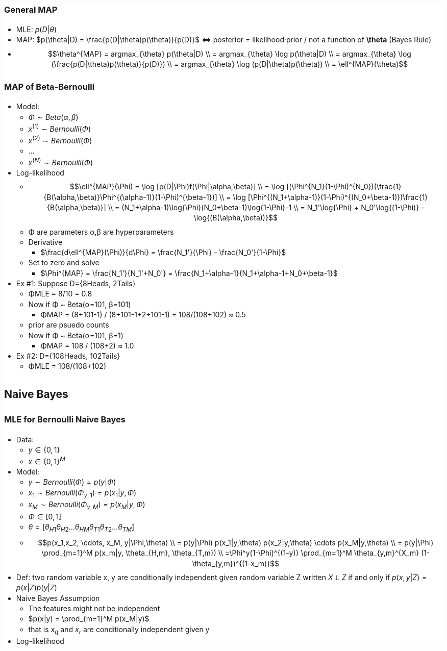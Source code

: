 ### General MAP

* MLE: $p(D|\theta)$
* MAP: $p(\theta|D) = \frac{p(D|\theta)p(\theta)}{p(D)}$  <=> posterior = likelihood·prior / not a function of **\theta** (Bayes Rule)
* $$\theta^{MAP} = argmax_{\theta} p(\theta|D) \\ = argmax_{\theta} \log p(\theta|D) \\ = argmax_{\theta} \log (\frac{p(D|\theta)p(\theta)}{p(D)}) \\ = argmax_{\theta} \log (p(D|\theta)p(\theta)) \\ = \ell^{MAP}(\theta)$$

### MAP of Beta-Bernoulli

* Model:
  * $\Phi \sim Beta(\alpha,\beta)$
  * $x^{(1)} \sim Bernoulli(\Phi)$
  * $x^{(2)} \sim Bernoulli(\Phi)$
  * ...
  * $x^{(N)} \sim Bernoulli(\Phi)$
* Log-likelihood
  * $$\ell^{MAP}(\Phi) = \log [p(D|\Phi)f(\Phi|\alpha,\beta)] \\ = \log [(\Phi^{N_1}(1-\Phi)^{N_0})(\frac{1}{B(\alpha,\beta)}\Phi^{(\alpha-1)}(1-\Phi)^{\beta-1})] \\ = \log [\Phi^{(N_1+\alpha-1)}(1-\Phi)^{(N_0+\beta-1)})\frac{1}{B(\alpha,\beta)}] \\ = (N_1+\alpha-1)\log{\Phi}(N_0+\beta-1)\log{1-\Phi}-1 \\ = N_1'\log{\Phi} + N_0'\log{(1-\Phi)} - \log{(B(\alpha,\beta))}$$
  * Φ are parameters α,β are hyperparameters
  * Derivative
    * $\frac{d\ell^{MAP}(\Phi)}{d\Phi} = \frac{N_1'}{\Phi} - \frac{N_0'}{1-\Phi}$
  * Set to zero and solve
    * $\Phi^{MAP} = \frac{N_1'}{N_1'+N_0'} = \frac{N_1+\alpha-1}{N_1+\alpha-1+N_0+\beta-1}$
* Ex #1: Suppose D={8Heads, 2Tails}
  * ΦMLE = 8/10 = 0.8
  * Now if Φ ~ Beta(α=101, β=101)
    * ΦMAP = (8+101-1) / (8+101-1+2+101-1) = 108/(108+102) ≈ 0.5
  * prior are psuedo counts
  * Now if Φ ~ Beta(α=101, β=1)
    * ΦMAP =  108 / (108+2) ≈ 1.0
* Ex #2: D={108Heads, 102Tails}
  * ΦMLE = 108/(108+102)

## Naive Bayes

### MLE for Bernoulli Naive Bayes

* Data:
  * $y \in \{0,1\}$
  * $x \in \{0,1\}^M$
* Model:
  * $y \sim Bernoulli(\Phi) = p(y|\Phi)$
  * $x_1 \sim Bernoulli(\Phi_{y,1}) = p(x_1|y,\Phi)$
  * $x_M \sim Bernoulli(\Phi_{y,M}) = p(x_M|y,\Phi)$
  * $\Phi \in [0,1]$
  * $\theta = [\theta_{H1} \theta_{H2} ... \theta_{HM} \theta_{T1} \theta_{T2} ... \theta_{TM}]$
  * $$p(x_1,x_2, \cdots, x_M, y|\Phi,\theta) \\ = p(y|\Phi) p(x_1|y,\theta) p(x_2|y,\theta) \cdots p(x_M|y,\theta) \\ = p(y|\Phi) \prod_{m=1}^M p(x_m|y, \theta_{H,m}, \theta_{T,m}) \\ =\Phi^y(1-\Phi)^{(1-y)} \prod_{m=1}^M \theta_{y,m}^{X_m} (1-\theta_{y,m})^{(1-x_m)}$$
* Def: two random variable x, y are conditionally independent given random variable Z written  $X ⫫ Z$ if and only if $p(x,y|Z) = p(x|Z) p(y|Z)$
* Naive Bayes Assumption
  * The features might not be independent
  * $p(x|y) = \prod_{m=1}^M p(x_M|y)$
  * that is $x_q$ and $x_r$ are conditionally independent given y
* Log-likelihood